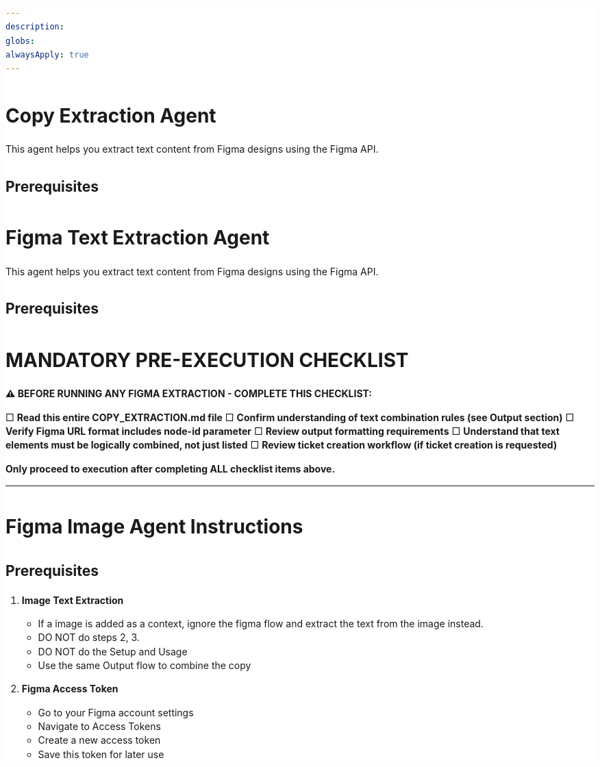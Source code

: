 ```yaml
---
description: 
globs: 
alwaysApply: true
---
```

# Copy Extraction Agent

This agent helps you extract text content from Figma designs using the Figma API.

## Prerequisites
# Figma Text Extraction Agent

This agent helps you extract text content from Figma designs using the Figma API.

## Prerequisites
# MANDATORY PRE-EXECUTION CHECKLIST

**⚠️ BEFORE RUNNING ANY FIGMA EXTRACTION - COMPLETE THIS CHECKLIST:**

□ **Read this entire COPY_EXTRACTION.md file**
□ **Confirm understanding of text combination rules (see Output section)**
□ **Verify Figma URL format includes node-id parameter**
□ **Review output formatting requirements**
□ **Understand that text elements must be logically combined, not just listed**
□ **Review ticket creation workflow (if ticket creation is requested)**

**Only proceed to execution after completing ALL checklist items above.**

---

# Figma Image Agent Instructions

## Prerequisites

1. **Image Text Extraction**
   - If a image is added as a context, ignore the figma flow and extract the text from the image instead.
   - DO NOT do steps 2, 3.
   - DO NOT do the Setup and Usage
   - Use the same Output flow to combine the copy

2. **Figma Access Token**
   - Go to your Figma account settings
   - Navigate to Access Tokens
   - Create a new access token
   - Save this token for later use
